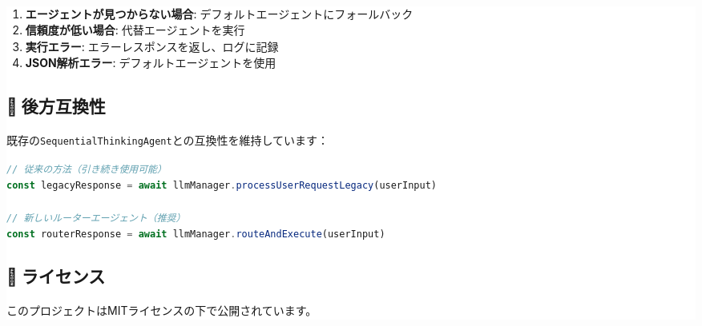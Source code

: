 1. **エージェントが見つからない場合**: デフォルトエージェントにフォールバック
2. **信頼度が低い場合**: 代替エージェントを実行
3. **実行エラー**: エラーレスポンスを返し、ログに記録
4. **JSON解析エラー**: デフォルトエージェントを使用

## 🔄 後方互換性

既存の`SequentialThinkingAgent`との互換性を維持しています：

```typescript
// 従来の方法（引き続き使用可能）
const legacyResponse = await llmManager.processUserRequestLegacy(userInput)

// 新しいルーターエージェント（推奨）
const routerResponse = await llmManager.routeAndExecute(userInput)
```

## 📝 ライセンス

このプロジェクトはMITライセンスの下で公開されています。

